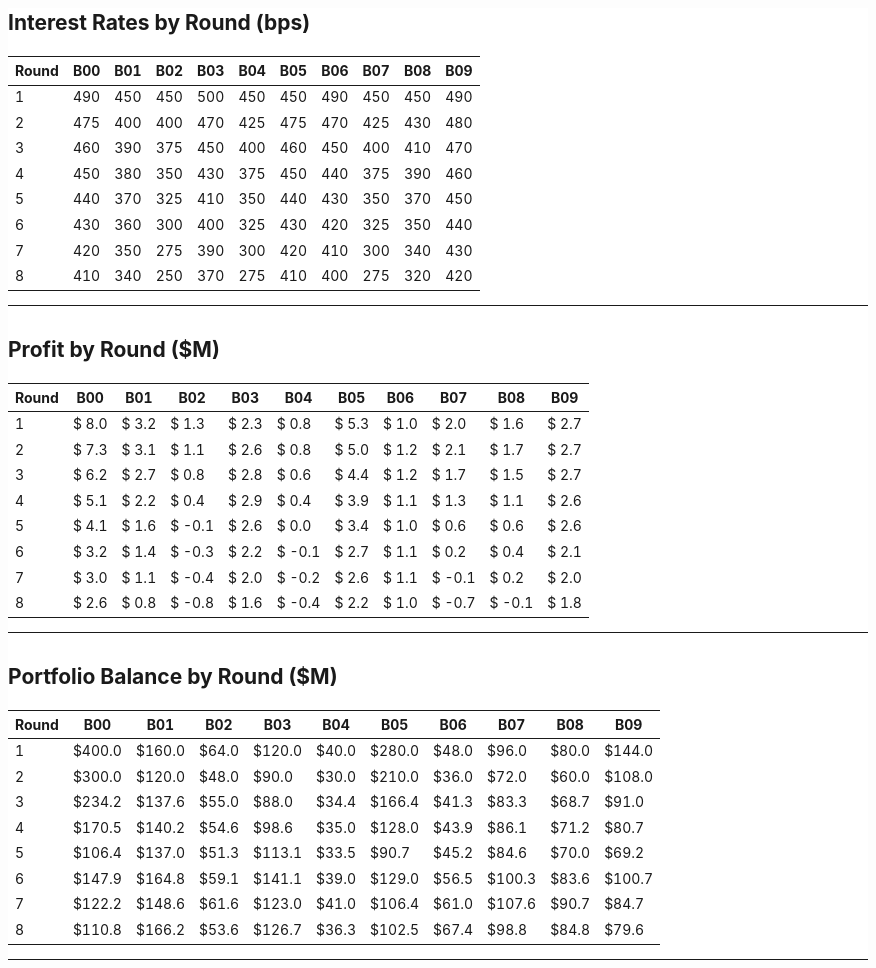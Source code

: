 
## Interest Rates by Round (bps)

| Round | B00 | B01 | B02 | B03 | B04 | B05 | B06 | B07 | B08 | B09 |
|-------|------|------|------|------|------|------|------|------|------|------|
|     1 | 490 | 450 | 450 | 500 | 450 | 450 | 490 | 450 | 450 | 490 |
|     2 | 475 | 400 | 400 | 470 | 425 | 475 | 470 | 425 | 430 | 480 |
|     3 | 460 | 390 | 375 | 450 | 400 | 460 | 450 | 400 | 410 | 470 |
|     4 | 450 | 380 | 350 | 430 | 375 | 450 | 440 | 375 | 390 | 460 |
|     5 | 440 | 370 | 325 | 410 | 350 | 440 | 430 | 350 | 370 | 450 |
|     6 | 430 | 360 | 300 | 400 | 325 | 430 | 420 | 325 | 350 | 440 |
|     7 | 420 | 350 | 275 | 390 | 300 | 420 | 410 | 300 | 340 | 430 |
|     8 | 410 | 340 | 250 | 370 | 275 | 410 | 400 | 275 | 320 | 420 |

---

## Profit by Round ($M)

| Round | B00 | B01 | B02 | B03 | B04 | B05 | B06 | B07 | B08 | B09 |
|-------|------|------|------|------|------|------|------|------|------|------|
|     1 | $ 8.0 | $ 3.2 | $ 1.3 | $ 2.3 | $ 0.8 | $ 5.3 | $ 1.0 | $ 2.0 | $ 1.6 | $ 2.7 |
|     2 | $ 7.3 | $ 3.1 | $ 1.1 | $ 2.6 | $ 0.8 | $ 5.0 | $ 1.2 | $ 2.1 | $ 1.7 | $ 2.7 |
|     3 | $ 6.2 | $ 2.7 | $ 0.8 | $ 2.8 | $ 0.6 | $ 4.4 | $ 1.2 | $ 1.7 | $ 1.5 | $ 2.7 |
|     4 | $ 5.1 | $ 2.2 | $ 0.4 | $ 2.9 | $ 0.4 | $ 3.9 | $ 1.1 | $ 1.3 | $ 1.1 | $ 2.6 |
|     5 | $ 4.1 | $ 1.6 |$ -0.1 | $ 2.6 | $ 0.0 | $ 3.4 | $ 1.0 | $ 0.6 | $ 0.6 | $ 2.6 |
|     6 | $ 3.2 | $ 1.4 |$ -0.3 | $ 2.2 |$ -0.1 | $ 2.7 | $ 1.1 | $ 0.2 | $ 0.4 | $ 2.1 |
|     7 | $ 3.0 | $ 1.1 |$ -0.4 | $ 2.0 |$ -0.2 | $ 2.6 | $ 1.1 |$ -0.1 | $ 0.2 | $ 2.0 |
|     8 | $ 2.6 | $ 0.8 |$ -0.8 | $ 1.6 |$ -0.4 | $ 2.2 | $ 1.0 |$ -0.7 |$ -0.1 | $ 1.8 |

---

## Portfolio Balance by Round ($M)

| Round | B00 | B01 | B02 | B03 | B04 | B05 | B06 | B07 | B08 | B09 |
|-------|------|------|------|------|------|------|------|------|------|------|
|     1 | $400.0 | $160.0 | $64.0 | $120.0 | $40.0 | $280.0 | $48.0 | $96.0 | $80.0 | $144.0 |
|     2 | $300.0 | $120.0 | $48.0 | $90.0 | $30.0 | $210.0 | $36.0 | $72.0 | $60.0 | $108.0 |
|     3 | $234.2 | $137.6 | $55.0 | $88.0 | $34.4 | $166.4 | $41.3 | $83.3 | $68.7 | $91.0 |
|     4 | $170.5 | $140.2 | $54.6 | $98.6 | $35.0 | $128.0 | $43.9 | $86.1 | $71.2 | $80.7 |
|     5 | $106.4 | $137.0 | $51.3 | $113.1 | $33.5 | $90.7 | $45.2 | $84.6 | $70.0 | $69.2 |
|     6 | $147.9 | $164.8 | $59.1 | $141.1 | $39.0 | $129.0 | $56.5 | $100.3 | $83.6 | $100.7 |
|     7 | $122.2 | $148.6 | $61.6 | $123.0 | $41.0 | $106.4 | $61.0 | $107.6 | $90.7 | $84.7 |
|     8 | $110.8 | $166.2 | $53.6 | $126.7 | $36.3 | $102.5 | $67.4 | $98.8 | $84.8 | $79.6 |

---